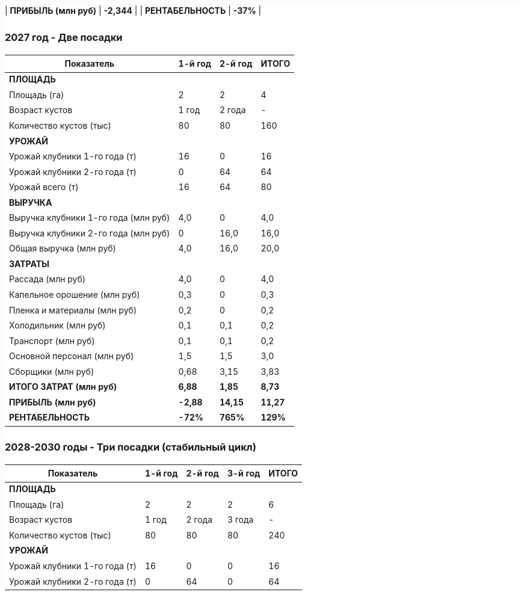 | **ПРИБЫЛЬ (млн руб)** | **-2,344** |
| **РЕНТАБЕЛЬНОСТЬ** | **-37%** |

### 2027 год - Две посадки

| Показатель | 1-й год | 2-й год | ИТОГО |
|------------|---------|---------|-------|
| **ПЛОЩАДЬ** | | | |
| Площадь (га) | 2 | 2 | 4 |
| Возраст кустов | 1 год | 2 года | - |
| Количество кустов (тыс) | 80 | 80 | 160 |
| **УРОЖАЙ** | | | |
| Урожай клубники 1-го года (т) | 16 | 0 | 16 |
| Урожай клубники 2-го года (т) | 0 | 64 | 64 |
| Урожай всего (т) | 16 | 64 | 80 |
| **ВЫРУЧКА** | | | |
| Выручка клубники 1-го года (млн руб) | 4,0 | 0 | 4,0 |
| Выручка клубники 2-го года (млн руб) | 0 | 16,0 | 16,0 |
| Общая выручка (млн руб) | 4,0 | 16,0 | 20,0 |
| **ЗАТРАТЫ** | | | |
| Рассада (млн руб) | 4,0 | 0 | 4,0 |
| Капельное орошение (млн руб) | 0,3 | 0 | 0,3 |
| Пленка и материалы (млн руб) | 0,2 | 0 | 0,2 |
| Холодильник (млн руб) | 0,1 | 0,1 | 0,2 |
| Транспорт (млн руб) | 0,1 | 0,1 | 0,2 |
| Основной персонал (млн руб) | 1,5 | 1,5 | 3,0 |
| Сборщики (млн руб) | 0,68 | 3,15 | 3,83 |
| **ИТОГО ЗАТРАТ (млн руб)** | **6,88** | **1,85** | **8,73** |
| **ПРИБЫЛЬ (млн руб)** | **-2,88** | **14,15** | **11,27** |
| **РЕНТАБЕЛЬНОСТЬ** | **-72%** | **765%** | **129%** |

### 2028-2030 годы - Три посадки (стабильный цикл)

| Показатель | 1-й год | 2-й год | 3-й год | ИТОГО |
|------------|---------|---------|---------|-------|
| **ПЛОЩАДЬ** | | | | |
| Площадь (га) | 2 | 2 | 2 | 6 |
| Возраст кустов | 1 год | 2 года | 3 года | - |
| Количество кустов (тыс) | 80 | 80 | 80 | 240 |
| **УРОЖАЙ** | | | | |
| Урожай клубники 1-го года (т) | 16 | 0 | 0 | 16 |
| Урожай клубники 2-го года (т) | 0 | 64 | 0 | 64 |